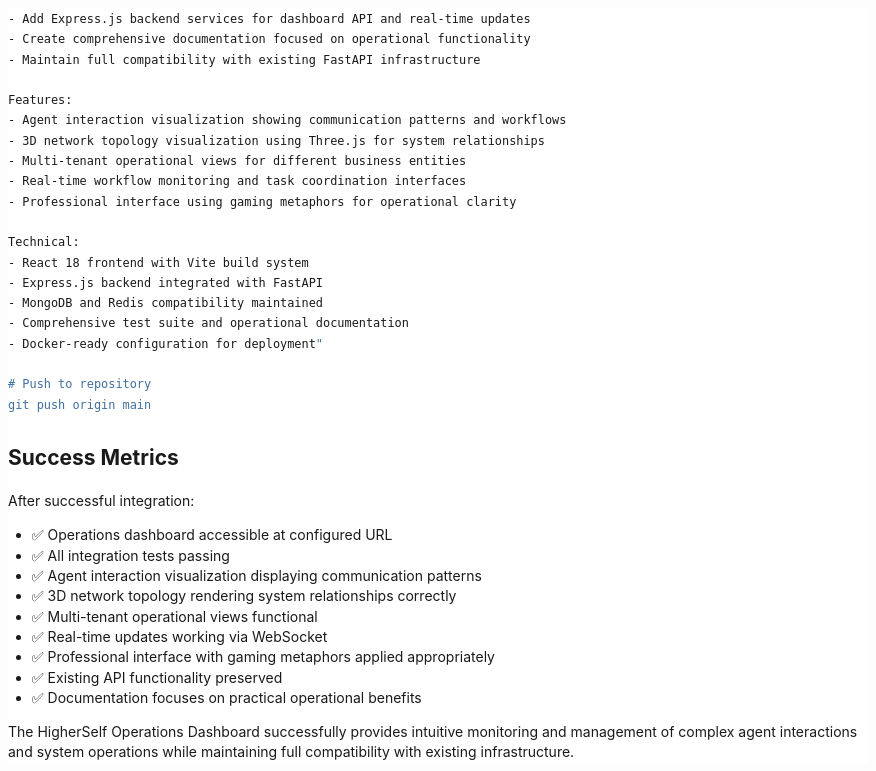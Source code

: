 ```bash
- Add Express.js backend services for dashboard API and real-time updates
- Create comprehensive documentation focused on operational functionality
- Maintain full compatibility with existing FastAPI infrastructure

Features:
- Agent interaction visualization showing communication patterns and workflows
- 3D network topology visualization using Three.js for system relationships
- Multi-tenant operational views for different business entities
- Real-time workflow monitoring and task coordination interfaces
- Professional interface using gaming metaphors for operational clarity

Technical:
- React 18 frontend with Vite build system
- Express.js backend integrated with FastAPI
- MongoDB and Redis compatibility maintained
- Comprehensive test suite and operational documentation
- Docker-ready configuration for deployment"

# Push to repository
git push origin main
```

## Success Metrics

After successful integration:
- ✅ Operations dashboard accessible at configured URL
- ✅ All integration tests passing
- ✅ Agent interaction visualization displaying communication patterns
- ✅ 3D network topology rendering system relationships correctly
- ✅ Multi-tenant operational views functional
- ✅ Real-time updates working via WebSocket
- ✅ Professional interface with gaming metaphors applied appropriately
- ✅ Existing API functionality preserved
- ✅ Documentation focuses on practical operational benefits

The HigherSelf Operations Dashboard successfully provides intuitive monitoring and management of complex agent interactions and system operations while maintaining full compatibility with existing infrastructure.
